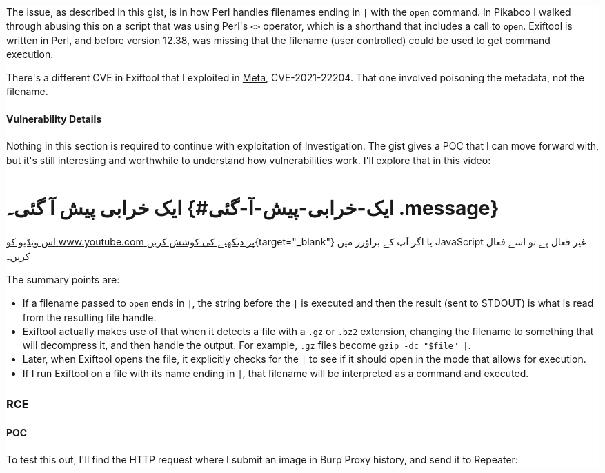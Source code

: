 The issue, as described in [this
gist](https://gist.github.com/ert-plus/1414276e4cb5d56dd431c2f0429e4429),
is in how Perl handles filenames ending in `|` with the `open` command.
In [Pikaboo](/htb-pikaboo.md#exploit-cvsupdate) I walked
through abusing this on a script that was using Perl's `<>` operator,
which is a shorthand that includes a call to `open`. Exiftool is written
in Perl, and before version 12.38, was missing that the filename (user
controlled) could be used to get command execution.

There's a different CVE in Exiftool that I exploited in
[Meta](/htb-meta.md#exiftool-exploit), CVE-2021-22204. That
one involved poisoning the metadata, not the filename.

#### Vulnerability Details

Nothing in this section is required to continue with exploitation of
Investigation. The gist gives a POC that I can move forward with, but
it's still interesting and worthwhile to understand how vulnerabilities
work. I'll explore that in [this
video](https://www.youtube.com/watch?v=UiRx1Zkeqzg):


# ایک خرابی پیش آ گئی۔ {#ایک-خرابی-پیش-آ-گئی .message}

[اس ویڈیو کو www.youtube.com پر دیکھنے کی کوشش
کریں](https://www.youtube.com/watch?v=UiRx1Zkeqzg){target="_blank"} یا
اگر آپ کے براؤزر میں JavaScript غیر فعال ہے تو اسے فعال کریں۔

The summary points are:

-   If a filename passed to `open` ends in `|`, the string before the
    `|` is executed and then the result (sent to STDOUT) is what is read
    from the resulting file handle.
-   Exiftool actually makes use of that when it detects a file with a
    `.gz` or `.bz2` extension, changing the filename to something that
    will decompress it, and then handle the output. For example, `.gz`
    files become `gzip -dc "$file" |`.
-   Later, when Exiftool opens the file, it explicitly checks for the
    `|` to see if it should open in the mode that allows for execution.
-   If I run Exiftool on a file with its name ending in `|`, that
    filename will be interpreted as a command and executed.

### RCE

#### POC

To test this out, I'll find the HTTP request where I submit an image in
Burp Proxy history, and send it to Repeater:
